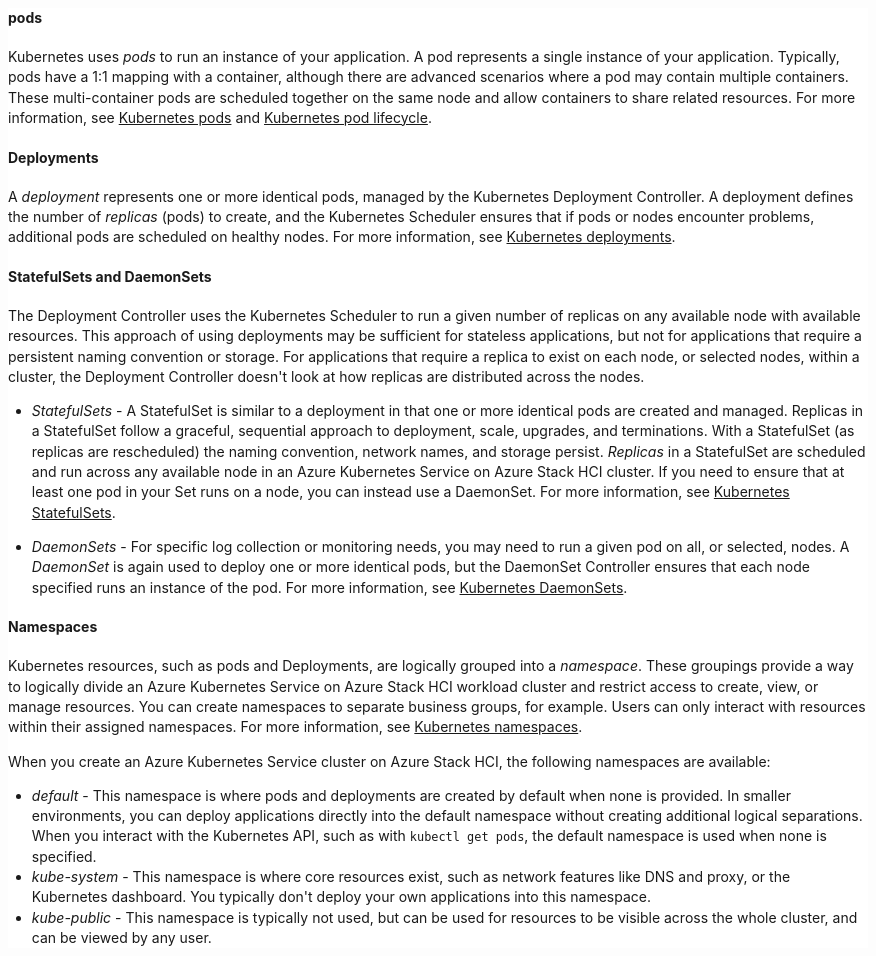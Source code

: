 #### pods

Kubernetes uses *pods* to run an instance of your application. A pod represents a single instance of your application. Typically, pods have a 1:1 mapping with a container, although there are advanced scenarios where a pod may contain multiple containers. These multi-container pods are scheduled together on the same node and allow containers to share related resources. For more information, see [Kubernetes pods](https://kubernetes.io/docs/concepts/workloads/pods/pod-overview/) and [Kubernetes pod lifecycle](https://kubernetes.io/docs/concepts/workloads/pods/pod-lifecycle/).

#### Deployments
 A *deployment* represents one or more identical pods, managed by the Kubernetes Deployment Controller. A deployment defines the number of *replicas* (pods) to create, and the Kubernetes Scheduler ensures that if pods or nodes encounter problems, additional pods are scheduled on healthy nodes. For more information, see [Kubernetes deployments](https://kubernetes.io/docs/concepts/workloads/controllers/deployment/).

#### StatefulSets and DaemonSets

The Deployment Controller uses the Kubernetes Scheduler to run a given number of replicas on any available node with available resources. This approach of using deployments may be sufficient for stateless applications, but not for applications that require a persistent naming convention or storage. For applications that require a replica to exist on each node, or selected nodes, within a cluster, the Deployment Controller doesn't look at how replicas are distributed across the nodes.

- *StatefulSets* -  A StatefulSet is similar to a deployment in that one or more identical pods are created and managed. Replicas in a StatefulSet follow a graceful, sequential approach to deployment, scale, upgrades, and terminations. With a StatefulSet (as replicas are rescheduled) the naming convention, network names, and storage persist. *Replicas* in a StatefulSet are scheduled and run across any available node in an Azure Kubernetes Service on Azure Stack HCI cluster. If you need to ensure that at least one pod in your Set runs on a node, you can instead use a DaemonSet. For more information, see [Kubernetes StatefulSets](https://kubernetes.io/docs/concepts/workloads/controllers/statefulset/).

- *DaemonSets* - For specific log collection or monitoring needs, you may need to run a given pod on all, or selected, nodes. A *DaemonSet* is again used to deploy one or more identical pods, but the DaemonSet Controller ensures that each node specified runs an instance of the pod. For more information, see [Kubernetes DaemonSets](https://kubernetes.io/docs/concepts/workloads/controllers/daemonset/).

#### Namespaces

Kubernetes resources, such as pods and Deployments, are logically grouped into a *namespace*. These groupings provide a way to logically divide an Azure Kubernetes Service on Azure Stack HCI workload cluster and restrict access to create, view, or manage resources. You can create namespaces to separate business groups, for example. Users can only interact with resources within their assigned namespaces. For more information, see [Kubernetes namespaces](https://kubernetes.io/docs/concepts/overview/working-with-objects/namespaces/). 

When you create an Azure Kubernetes Service cluster on Azure Stack HCI, the following namespaces are available:

- *default* - This namespace is where pods and deployments are created by default when none is provided. In smaller environments, you can deploy applications directly into the default namespace without creating additional logical separations. When you interact with the Kubernetes API, such as with `kubectl get pods`, the default namespace is used when none is specified.
- *kube-system* - This namespace is where core resources exist, such as network features like DNS and proxy, or the Kubernetes dashboard. You typically don't deploy your own applications into this namespace.
- *kube-public* - This namespace is typically not used, but can be used for resources to be visible across the whole cluster, and can be viewed by any user.
